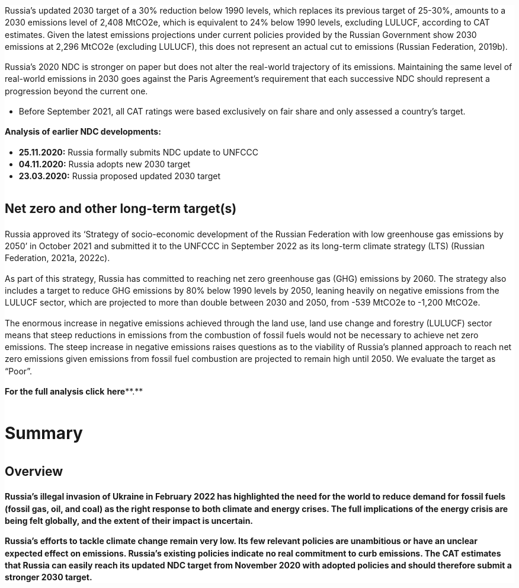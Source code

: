 Russia’s updated 2030 target of a 30% reduction below 1990 levels, which replaces its previous target of 25-30%, amounts to a 2030 emissions level of 2,408 MtCO2e, which is equivalent to 24% below 1990 levels, excluding LULUCF, according to CAT estimates. Given the latest emissions projections under current policies provided by the Russian Government show 2030 emissions at 2,296 MtCO2e (excluding LULUCF), this does not represent an actual cut to emissions (Russian Federation, 2019b).

Russia’s 2020 NDC is stronger on paper but does not alter the real-world trajectory of its emissions. Maintaining the same level of real-world emissions in 2030 goes against the Paris Agreement’s requirement that each successive NDC should represent a progression beyond the current one.

* Before September 2021, all CAT ratings were based exclusively on fair share and only assessed a country’s target.

**Analysis of earlier NDC developments:**

- **25.11.2020:** Russia formally submits NDC update to UNFCCC
- **04.11.2020:** Russia adopts new 2030 target
- **23.03.2020:** Russia proposed updated 2030 target

## Net zero and other long-term target(s)

Russia approved its ‘Strategy of socio-economic development of the Russian Federation with low greenhouse gas emissions by 2050’ in October 2021 and submitted it to the UNFCCC in September 2022 as its long-term climate strategy (LTS) (Russian Federation, 2021a, 2022c).

As part of this strategy, Russia has committed to reaching net zero greenhouse gas (GHG) emissions by 2060. The strategy also includes a target to reduce GHG emissions by 80% below 1990 levels by 2050, leaning heavily on negative emissions from the LULUCF sector, which are projected to more than double between 2030 and 2050, from -539 MtCO2e to -1,200 MtCO2e.

The enormous increase in negative emissions achieved through the land use, land use change and forestry (LULUCF) sector means that steep reductions in emissions from the combustion of fossil fuels would not be necessary to achieve net zero emissions. The steep increase in negative emissions raises questions as to the viability of Russia’s planned approach to reach net zero emissions given emissions from fossil fuel combustion are projected to remain high until 2050. We evaluate the target as “Poor”.

**For the full analysis click** **here****.**


# Summary


## Overview

**Russia’s illegal invasion of Ukraine in February 2022 has highlighted the need for the world to reduce demand for fossil fuels (fossil gas, oil, and coal) as the right response to both climate and energy crises. The full implications of the energy crisis are being felt globally, and the extent of their impact is uncertain.**

**Russia’s efforts to tackle climate change remain very low. Its few relevant policies are unambitious or have an unclear expected effect on emissions. Russia’s existing policies indicate no real commitment to curb emissions. The CAT estimates that Russia can easily reach its updated NDC target from November 2020 with adopted policies and should therefore submit a stronger 2030 target.**
